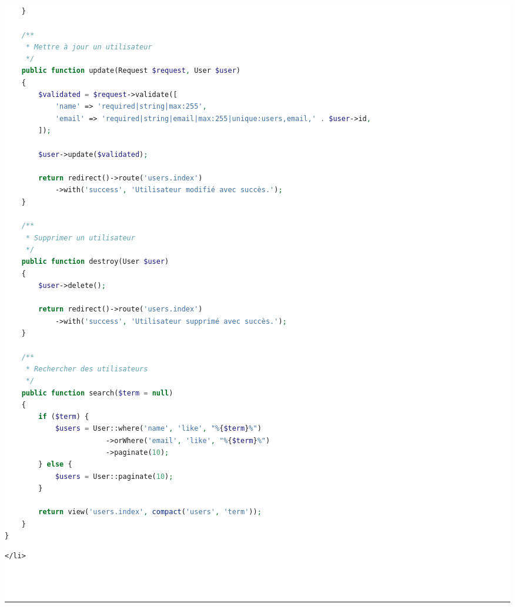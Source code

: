 ```php
    }

    /**
     * Mettre à jour un utilisateur
     */
    public function update(Request $request, User $user)
    {
        $validated = $request->validate([
            'name' => 'required|string|max:255',
            'email' => 'required|string|email|max:255|unique:users,email,' . $user->id,
        ]);

        $user->update($validated);

        return redirect()->route('users.index')
            ->with('success', 'Utilisateur modifié avec succès.');
    }

    /**
     * Supprimer un utilisateur
     */
    public function destroy(User $user)
    {
        $user->delete();

        return redirect()->route('users.index')
            ->with('success', 'Utilisateur supprimé avec succès.');
    }

    /**
     * Rechercher des utilisateurs
     */
    public function search($term = null)
    {
        if ($term) {
            $users = User::where('name', 'like', "%{$term}%")
                        ->orWhere('email', 'like', "%{$term}%")
                        ->paginate(10);
        } else {
            $users = User::paginate(10);
        }

        return view('users.index', compact('users', 'term'));
    }
}
```

    </li>
  </ol>
</div>
<br><br>

---
